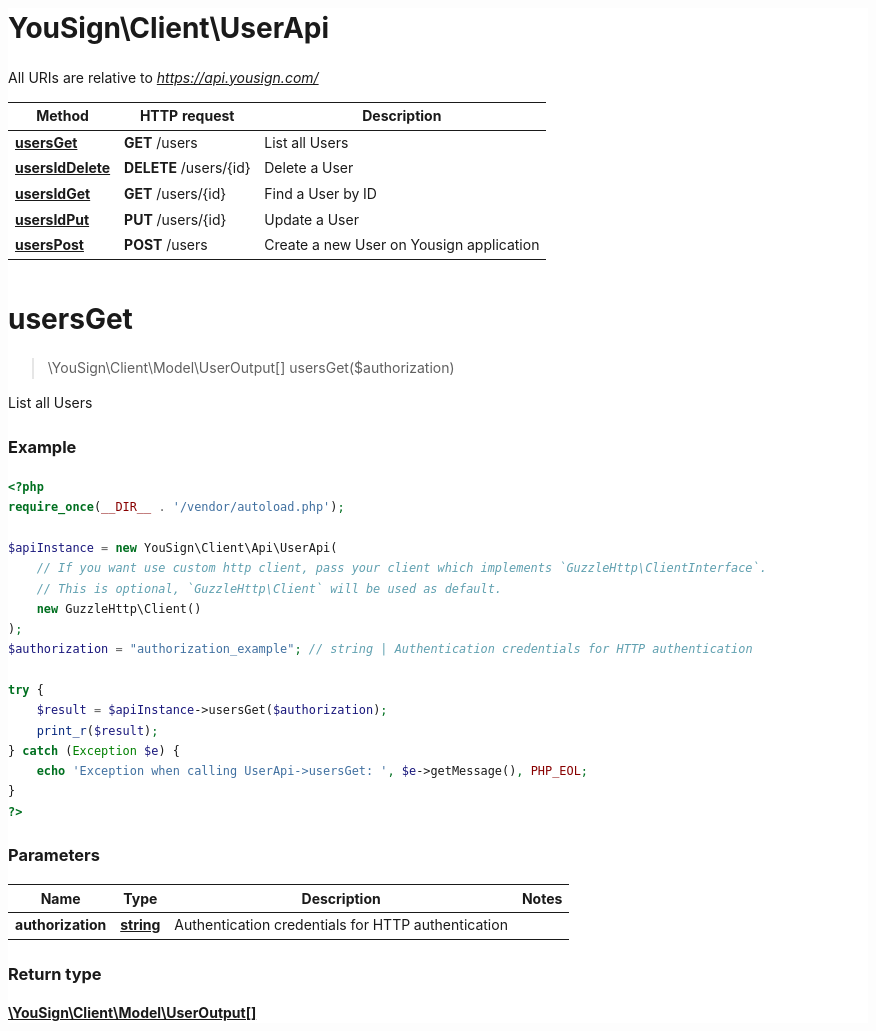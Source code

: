 # YouSign\Client\UserApi

All URIs are relative to *https://api.yousign.com/*

Method | HTTP request | Description
------------- | ------------- | -------------
[**usersGet**](UserApi.md#usersGet) | **GET** /users | List all Users
[**usersIdDelete**](UserApi.md#usersIdDelete) | **DELETE** /users/{id} | Delete a User
[**usersIdGet**](UserApi.md#usersIdGet) | **GET** /users/{id} | Find a User by ID
[**usersIdPut**](UserApi.md#usersIdPut) | **PUT** /users/{id} | Update a User
[**usersPost**](UserApi.md#usersPost) | **POST** /users | Create a new User on Yousign application

# **usersGet**
> \YouSign\Client\Model\UserOutput[] usersGet($authorization)

List all Users

### Example
```php
<?php
require_once(__DIR__ . '/vendor/autoload.php');

$apiInstance = new YouSign\Client\Api\UserApi(
    // If you want use custom http client, pass your client which implements `GuzzleHttp\ClientInterface`.
    // This is optional, `GuzzleHttp\Client` will be used as default.
    new GuzzleHttp\Client()
);
$authorization = "authorization_example"; // string | Authentication credentials for HTTP authentication

try {
    $result = $apiInstance->usersGet($authorization);
    print_r($result);
} catch (Exception $e) {
    echo 'Exception when calling UserApi->usersGet: ', $e->getMessage(), PHP_EOL;
}
?>
```

### Parameters

Name | Type | Description  | Notes
------------- | ------------- | ------------- | -------------
 **authorization** | [**string**](../Model/.md)| Authentication credentials for HTTP authentication |

### Return type

[**\YouSign\Client\Model\UserOutput[]**](../Model/UserOutput.md)
